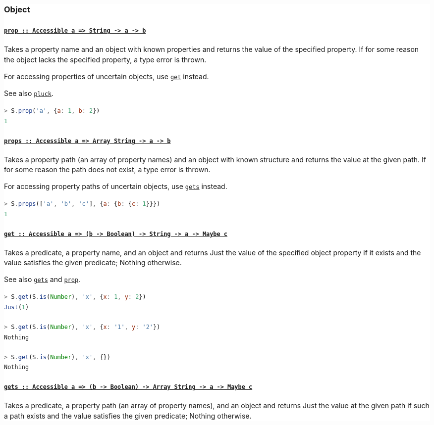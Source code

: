 ### Object

<h4 name="prop"><code><a href="https://github.com/sanctuary-js/sanctuary/blob/v0.12.2/index.js#L3376">prop :: Accessible a => String -⁠> a -⁠> b</a></code></h4>

Takes a property name and an object with known properties and returns
the value of the specified property. If for some reason the object
lacks the specified property, a type error is thrown.

For accessing properties of uncertain objects, use [`get`](#get) instead.

See also [`pluck`](#pluck).

```javascript
> S.prop('a', {a: 1, b: 2})
1
```

<h4 name="props"><code><a href="https://github.com/sanctuary-js/sanctuary/blob/v0.12.2/index.js#L3397">props :: Accessible a => Array String -⁠> a -⁠> b</a></code></h4>

Takes a property path (an array of property names) and an object with
known structure and returns the value at the given path. If for some
reason the path does not exist, a type error is thrown.

For accessing property paths of uncertain objects, use [`gets`](#gets)
instead.

```javascript
> S.props(['a', 'b', 'c'], {a: {b: {c: 1}}})
1
```

<h4 name="get"><code><a href="https://github.com/sanctuary-js/sanctuary/blob/v0.12.2/index.js#L3420">get :: Accessible a => (b -⁠> Boolean) -⁠> String -⁠> a -⁠> Maybe c</a></code></h4>

Takes a predicate, a property name, and an object and returns Just the
value of the specified object property if it exists and the value
satisfies the given predicate; Nothing otherwise.

See also [`gets`](#gets) and [`prop`](#prop).

```javascript
> S.get(S.is(Number), 'x', {x: 1, y: 2})
Just(1)

> S.get(S.is(Number), 'x', {x: '1', y: '2'})
Nothing

> S.get(S.is(Number), 'x', {})
Nothing
```

<h4 name="gets"><code><a href="https://github.com/sanctuary-js/sanctuary/blob/v0.12.2/index.js#L3445">gets :: Accessible a => (b -⁠> Boolean) -⁠> Array String -⁠> a -⁠> Maybe c</a></code></h4>

Takes a predicate, a property path (an array of property names), and
an object and returns Just the value at the given path if such a path
exists and the value satisfies the given predicate; Nothing otherwise.

